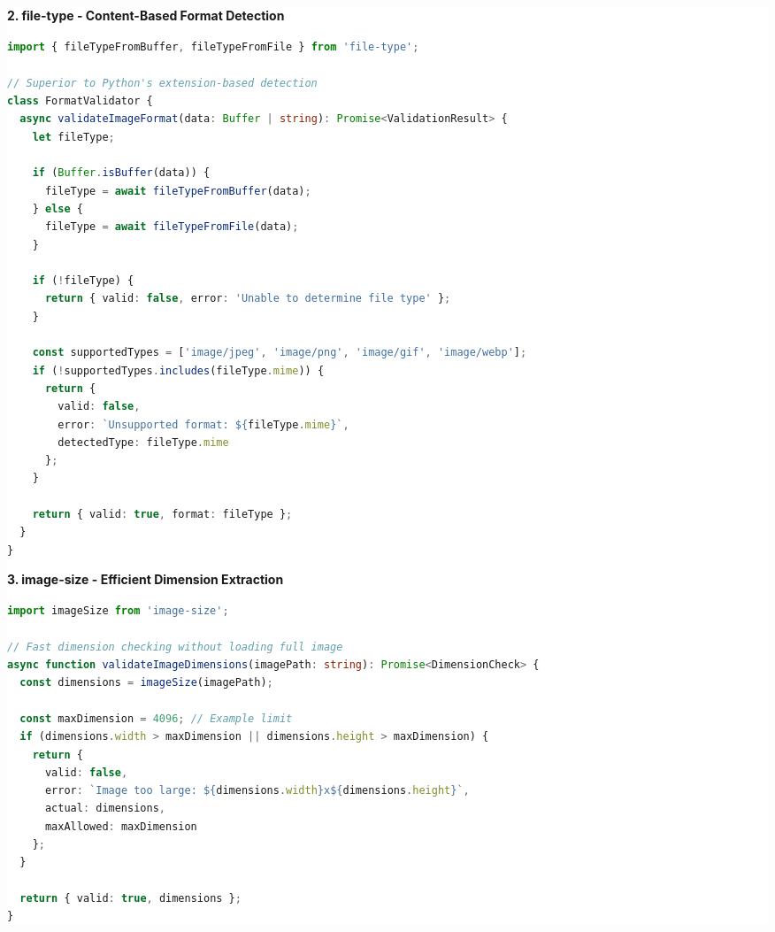 **2. file-type - Content-Based Format Detection**
```typescript
import { fileTypeFromBuffer, fileTypeFromFile } from 'file-type';

// Superior to Python's extension-based detection
class FormatValidator {
  async validateImageFormat(data: Buffer | string): Promise<ValidationResult> {
    let fileType;
    
    if (Buffer.isBuffer(data)) {
      fileType = await fileTypeFromBuffer(data);
    } else {
      fileType = await fileTypeFromFile(data);
    }
    
    if (!fileType) {
      return { valid: false, error: 'Unable to determine file type' };
    }
    
    const supportedTypes = ['image/jpeg', 'image/png', 'image/gif', 'image/webp'];
    if (!supportedTypes.includes(fileType.mime)) {
      return { 
        valid: false, 
        error: `Unsupported format: ${fileType.mime}`,
        detectedType: fileType.mime
      };
    }
    
    return { valid: true, format: fileType };
  }
}
```

**3. image-size - Efficient Dimension Extraction**
```typescript
import imageSize from 'image-size';

// Fast dimension checking without loading full image
async function validateImageDimensions(imagePath: string): Promise<DimensionCheck> {
  const dimensions = imageSize(imagePath);
  
  const maxDimension = 4096; // Example limit
  if (dimensions.width > maxDimension || dimensions.height > maxDimension) {
    return {
      valid: false,
      error: `Image too large: ${dimensions.width}x${dimensions.height}`,
      actual: dimensions,
      maxAllowed: maxDimension
    };
  }
  
  return { valid: true, dimensions };
}
```
